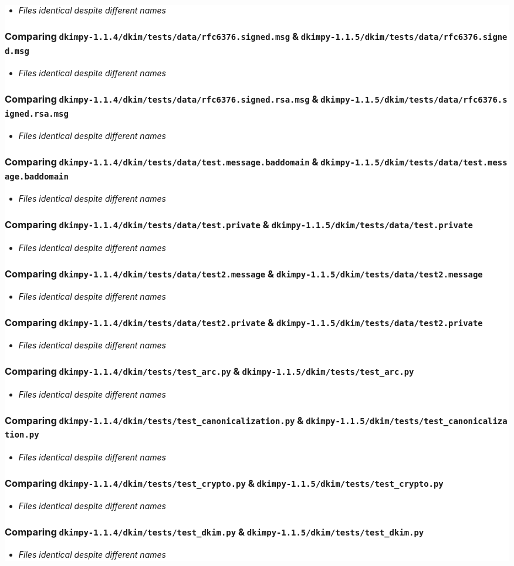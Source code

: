  * *Files identical despite different names*

### Comparing `dkimpy-1.1.4/dkim/tests/data/rfc6376.signed.msg` & `dkimpy-1.1.5/dkim/tests/data/rfc6376.signed.msg`

 * *Files identical despite different names*

### Comparing `dkimpy-1.1.4/dkim/tests/data/rfc6376.signed.rsa.msg` & `dkimpy-1.1.5/dkim/tests/data/rfc6376.signed.rsa.msg`

 * *Files identical despite different names*

### Comparing `dkimpy-1.1.4/dkim/tests/data/test.message.baddomain` & `dkimpy-1.1.5/dkim/tests/data/test.message.baddomain`

 * *Files identical despite different names*

### Comparing `dkimpy-1.1.4/dkim/tests/data/test.private` & `dkimpy-1.1.5/dkim/tests/data/test.private`

 * *Files identical despite different names*

### Comparing `dkimpy-1.1.4/dkim/tests/data/test2.message` & `dkimpy-1.1.5/dkim/tests/data/test2.message`

 * *Files identical despite different names*

### Comparing `dkimpy-1.1.4/dkim/tests/data/test2.private` & `dkimpy-1.1.5/dkim/tests/data/test2.private`

 * *Files identical despite different names*

### Comparing `dkimpy-1.1.4/dkim/tests/test_arc.py` & `dkimpy-1.1.5/dkim/tests/test_arc.py`

 * *Files identical despite different names*

### Comparing `dkimpy-1.1.4/dkim/tests/test_canonicalization.py` & `dkimpy-1.1.5/dkim/tests/test_canonicalization.py`

 * *Files identical despite different names*

### Comparing `dkimpy-1.1.4/dkim/tests/test_crypto.py` & `dkimpy-1.1.5/dkim/tests/test_crypto.py`

 * *Files identical despite different names*

### Comparing `dkimpy-1.1.4/dkim/tests/test_dkim.py` & `dkimpy-1.1.5/dkim/tests/test_dkim.py`

 * *Files identical despite different names*
